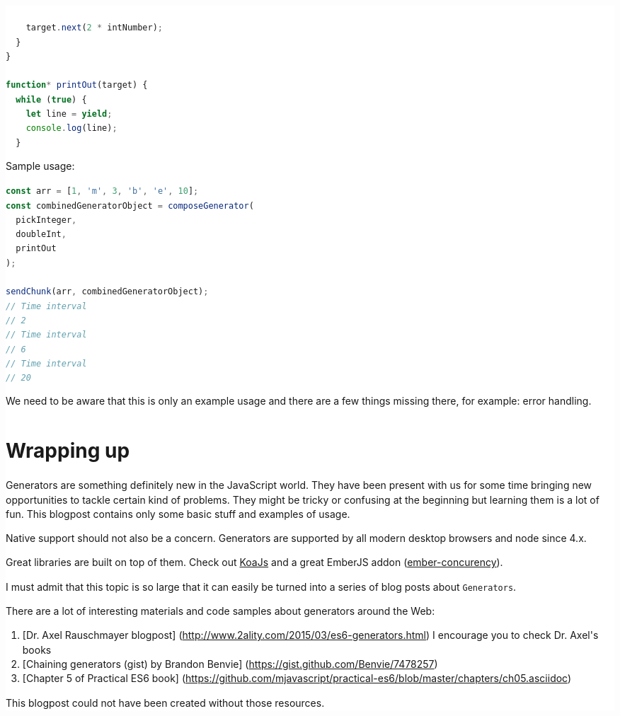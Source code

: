 ```js

    target.next(2 * intNumber);
  }
}

function* printOut(target) {
  while (true) {
    let line = yield;
    console.log(line);
  }
```

Sample usage:

```js
const arr = [1, 'm', 3, 'b', 'e', 10];
const combinedGeneratorObject = composeGenerator(
  pickInteger,
  doubleInt,
  printOut
);

sendChunk(arr, combinedGeneratorObject);
// Time interval
// 2
// Time interval
// 6
// Time interval
// 20
```

We need to be aware that this is only an example usage and there are a few things missing there, for example: error handling.

# Wrapping up

Generators are something definitely new in the JavaScript world. They have been present with us for some time bringing new opportunities to tackle certain kind of problems. They might be tricky or confusing at the beginning but learning them is a lot of fun.  This blogpost contains only some basic stuff and examples of usage.

Native support should not also be a concern. Generators are supported by all modern desktop browsers and node since 4.x.

Great libraries are built on top of them. Check out [KoaJs](http://koajs.com/) and a great EmberJS addon ([ember-concurency](http://ember-concurrency.com/#/docs)).

I must admit that this topic is so large that it can easily be turned into a series of blog posts about ``Generators``.

There are a lot of interesting materials and code samples about generators around the Web:

1. [Dr. Axel Rauschmayer blogpost] (http://www.2ality.com/2015/03/es6-generators.html) I encourage you to check Dr. Axel's books
1. [Chaining generators (gist) by Brandon Benvie] (https://gist.github.com/Benvie/7478257)
1. [Chapter 5 of Practical ES6 book] (https://github.com/mjavascript/practical-es6/blob/master/chapters/ch05.asciidoc)

This blogpost could not have been created without those resources.
